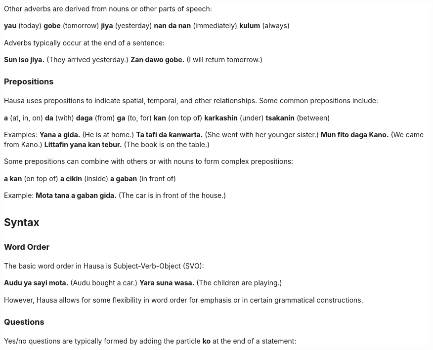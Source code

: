 Other adverbs are derived from nouns or other parts of speech:

**yau** (today)
**gobe** (tomorrow)
**jiya** (yesterday)
**nan da nan** (immediately)
**kulum** (always)

Adverbs typically occur at the end of a sentence:

**Sun iso jiya.** (They arrived yesterday.)
**Zan dawo gobe.** (I will return tomorrow.)

### Prepositions

Hausa uses prepositions to indicate spatial, temporal, and other relationships. Some common prepositions include:

**a** (at, in, on)
**da** (with)
**daga** (from)
**ga** (to, for)
**kan** (on top of)
**karkashin** (under)
**tsakanin** (between)

Examples:
**Yana a gida.** (He is at home.)
**Ta tafi da ƙanwarta.** (She went with her younger sister.)
**Mun fito daga Kano.** (We came from Kano.)
**Littafin yana kan tebur.** (The book is on the table.)

Some prepositions can combine with others or with nouns to form complex prepositions:

**a kan** (on top of)
**a cikin** (inside)
**a gaban** (in front of)

Example:
**Mota tana a gaban gida.** (The car is in front of the house.)

## Syntax

### Word Order

The basic word order in Hausa is Subject-Verb-Object (SVO):

**Audu ya sayi mota.** (Audu bought a car.)
**Yara suna wasa.** (The children are playing.)

However, Hausa allows for some flexibility in word order for emphasis or in certain grammatical constructions.

### Questions

Yes/no questions are typically formed by adding the particle **ko** at the end of a statement:

